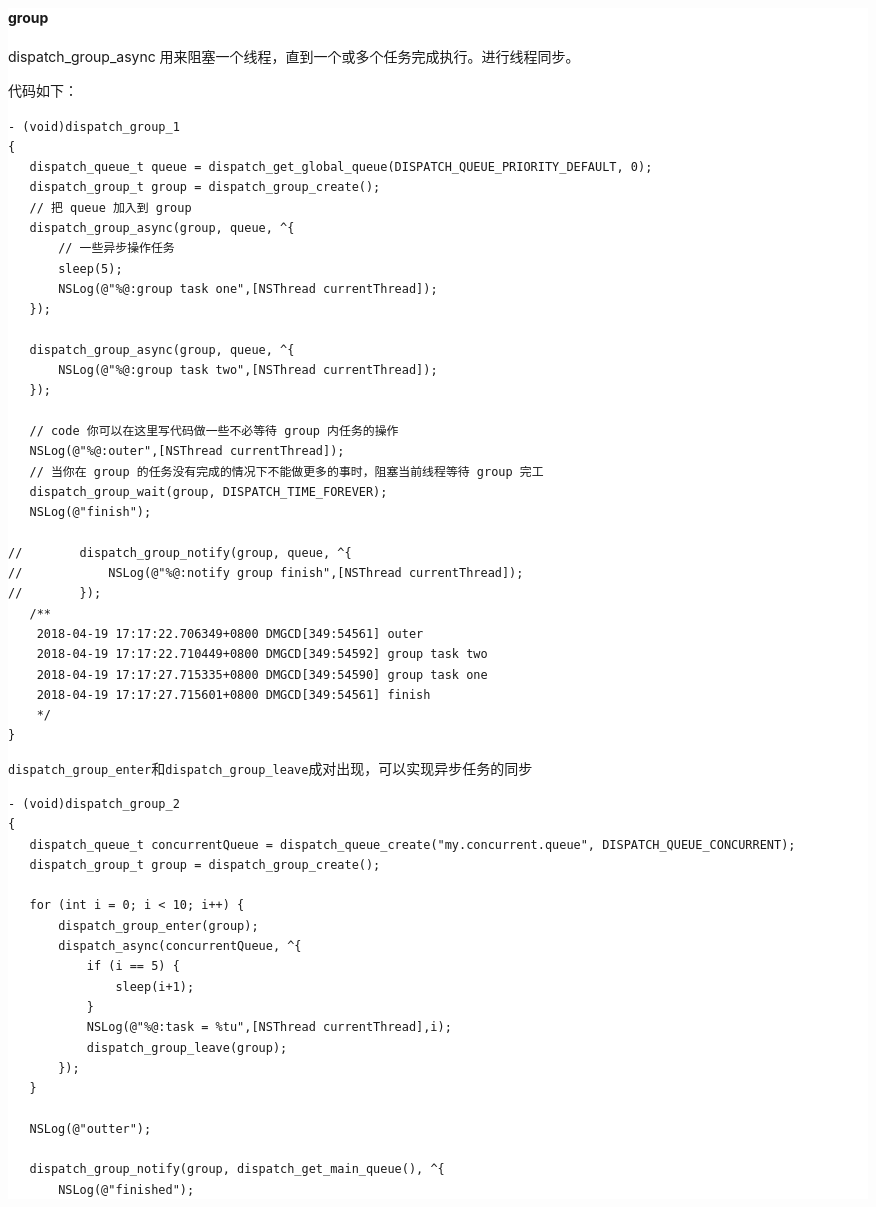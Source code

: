 ```objc
```

#### group

 dispatch_group_async 用来阻塞一个线程，直到一个或多个任务完成执行。进行线程同步。

 代码如下：

 ```objc
 - (void)dispatch_group_1
{
    dispatch_queue_t queue = dispatch_get_global_queue(DISPATCH_QUEUE_PRIORITY_DEFAULT, 0);
    dispatch_group_t group = dispatch_group_create();
    // 把 queue 加入到 group
    dispatch_group_async(group, queue, ^{
        // 一些异步操作任务
        sleep(5);
        NSLog(@"%@:group task one",[NSThread currentThread]);
    });
    
    dispatch_group_async(group, queue, ^{
        NSLog(@"%@:group task two",[NSThread currentThread]);
    });
    
    // code 你可以在这里写代码做一些不必等待 group 内任务的操作
    NSLog(@"%@:outer",[NSThread currentThread]);
    // 当你在 group 的任务没有完成的情况下不能做更多的事时，阻塞当前线程等待 group 完工
    dispatch_group_wait(group, DISPATCH_TIME_FOREVER);
    NSLog(@"finish");
    
//        dispatch_group_notify(group, queue, ^{
//            NSLog(@"%@:notify group finish",[NSThread currentThread]);
//        });
    /**
     2018-04-19 17:17:22.706349+0800 DMGCD[349:54561] outer
     2018-04-19 17:17:22.710449+0800 DMGCD[349:54592] group task two
     2018-04-19 17:17:27.715335+0800 DMGCD[349:54590] group task one
     2018-04-19 17:17:27.715601+0800 DMGCD[349:54561] finish
     */
}
 ```

 `dispatch_group_enter`和`dispatch_group_leave`成对出现，可以实现异步任务的同步

 ```objc
- (void)dispatch_group_2
{
    dispatch_queue_t concurrentQueue = dispatch_queue_create("my.concurrent.queue", DISPATCH_QUEUE_CONCURRENT);
    dispatch_group_t group = dispatch_group_create();
    
    for (int i = 0; i < 10; i++) {
        dispatch_group_enter(group);
        dispatch_async(concurrentQueue, ^{
            if (i == 5) {
                sleep(i+1);
            }
            NSLog(@"%@:task = %tu",[NSThread currentThread],i);
            dispatch_group_leave(group);
        });
    }
    
    NSLog(@"outter");
    
    dispatch_group_notify(group, dispatch_get_main_queue(), ^{
        NSLog(@"finished");
 ```